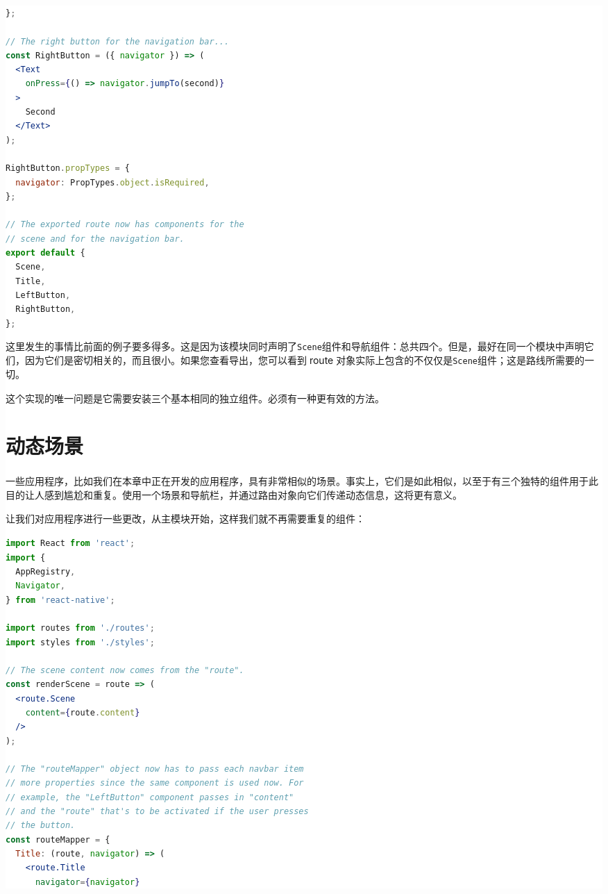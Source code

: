 ```jsx
}; 

// The right button for the navigation bar... 
const RightButton = ({ navigator }) => ( 
  <Text 
    onPress={() => navigator.jumpTo(second)} 
  > 
    Second 
  </Text> 
); 

RightButton.propTypes = { 
  navigator: PropTypes.object.isRequired, 
}; 

// The exported route now has components for the 
// scene and for the navigation bar. 
export default { 
  Scene, 
  Title, 
  LeftButton, 
  RightButton, 
}; 

```

这里发生的事情比前面的例子要多得多。这是因为该模块同时声明了`Scene`组件和导航组件：总共四个。但是，最好在同一个模块中声明它们，因为它们是密切相关的，而且很小。如果您查看导出，您可以看到 route 对象实际上包含的不仅仅是`Scene`组件；这是路线所需要的一切。

这个实现的唯一问题是它需要安装三个基本相同的独立组件。必须有一种更有效的方法。

# 动态场景

一些应用程序，比如我们在本章中正在开发的应用程序，具有非常相似的场景。事实上，它们是如此相似，以至于有三个独特的组件用于此目的让人感到尴尬和重复。使用一个场景和导航栏，并通过路由对象向它们传递动态信息，这将更有意义。

让我们对应用程序进行一些更改，从主模块开始，这样我们就不再需要重复的组件：

```jsx
import React from 'react'; 
import { 
  AppRegistry, 
  Navigator, 
} from 'react-native'; 

import routes from './routes'; 
import styles from './styles'; 

// The scene content now comes from the "route". 
const renderScene = route => ( 
  <route.Scene 
    content={route.content} 
  /> 
); 

// The "routeMapper" object now has to pass each navbar item 
// more properties since the same component is used now. For 
// example, the "LeftButton" component passes in "content" 
// and the "route" that's to be activated if the user presses 
// the button. 
const routeMapper = { 
  Title: (route, navigator) => ( 
    <route.Title 
      navigator={navigator} 
```